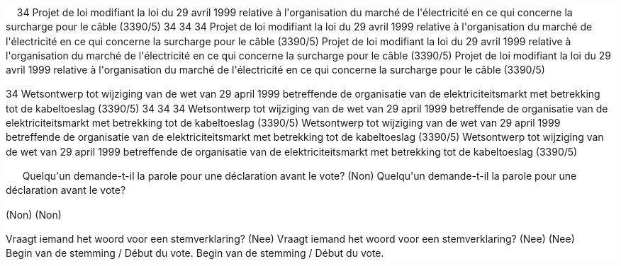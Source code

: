  
 
34 Projet de loi modifiant la loi du 29
avril 1999 relative à l'organisation du marché de l'électricité en ce qui
concerne la surcharge pour le câble (3390/5)
34
34
34
 Projet de loi modifiant la loi du 29
avril 1999 relative à l'organisation du marché de l'électricité en ce qui
concerne la surcharge pour le câble (3390/5)
 Projet de loi modifiant la loi du 29
avril 1999 relative à l'organisation du marché de l'électricité en ce qui
concerne la surcharge pour le câble (3390/5)
 Projet de loi modifiant la loi du 29
avril 1999 relative à l'organisation du marché de l'électricité en ce qui
concerne la surcharge pour le câble (3390/5)


34 Wetsontwerp tot
wijziging van de wet van 29 april 1999 betreffende de organisatie van de
elektriciteitsmarkt met betrekking tot de kabeltoeslag (3390/5)
34
34
34
 Wetsontwerp tot
wijziging van de wet van 29 april 1999 betreffende de organisatie van de
elektriciteitsmarkt met betrekking tot de kabeltoeslag (3390/5)
 Wetsontwerp tot
wijziging van de wet van 29 april 1999 betreffende de organisatie van de
elektriciteitsmarkt met betrekking tot de kabeltoeslag (3390/5)
 Wetsontwerp tot
wijziging van de wet van 29 april 1999 betreffende de organisatie van de
elektriciteitsmarkt met betrekking tot de kabeltoeslag (3390/5)


 
 
 
Quelqu'un demande-t-il la parole pour une
déclaration avant le vote? (Non)
Quelqu'un demande-t-il la parole pour une
déclaration avant le vote? 
 
(Non)
(Non)


Vraagt iemand het woord voor een
stemverklaring? (Nee)
Vraagt iemand het woord voor een
stemverklaring? (Nee)
 (Nee)
 
 
 
Begin van de
stemming / Début du vote.
Begin van de
stemming / Début du vote.
